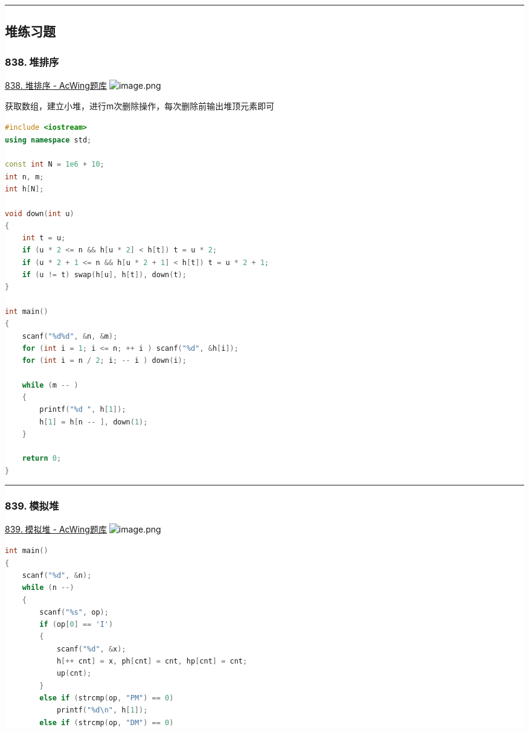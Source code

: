 ```cpp
```
***
## 堆练习题
### 838. 堆排序
[838. 堆排序 - AcWing题库](https://www.acwing.com/problem/content/840/)
![image.png](https://raw.githubusercontent.com/ren77281/pigco-image/main/img/20230622091435.png)

获取数组，建立小堆，进行m次删除操作，每次删除前输出堆顶元素即可
```cpp
#include <iostream>
using namespace std;

const int N = 1e6 + 10;
int n, m;
int h[N];

void down(int u)
{
    int t = u;
    if (u * 2 <= n && h[u * 2] < h[t]) t = u * 2;
    if (u * 2 + 1 <= n && h[u * 2 + 1] < h[t]) t = u * 2 + 1;
    if (u != t) swap(h[u], h[t]), down(t);
}

int main()
{
    scanf("%d%d", &n, &m);
    for (int i = 1; i <= n; ++ i ) scanf("%d", &h[i]);
    for (int i = n / 2; i; -- i ) down(i);
    
    while (m -- )
    {
        printf("%d ", h[1]);
        h[1] = h[n -- ], down(1);
    }
    
    return 0;
}
```
***
### 839. 模拟堆
[839. 模拟堆 - AcWing题库](https://www.acwing.com/problem/content/841/)
![image.png](https://raw.githubusercontent.com/ren77281/pigco-image/main/img/20230623173610.png)

```cpp
int main()
{
    scanf("%d", &n);
    while (n --)
    {
        scanf("%s", op);
        if (op[0] == 'I') 
        {
            scanf("%d", &x);
            h[++ cnt] = x, ph[cnt] = cnt, hp[cnt] = cnt;
            up(cnt);
        }
        else if (strcmp(op, "PM") == 0) 
            printf("%d\n", h[1]);
        else if (strcmp(op, "DM") == 0) 
```